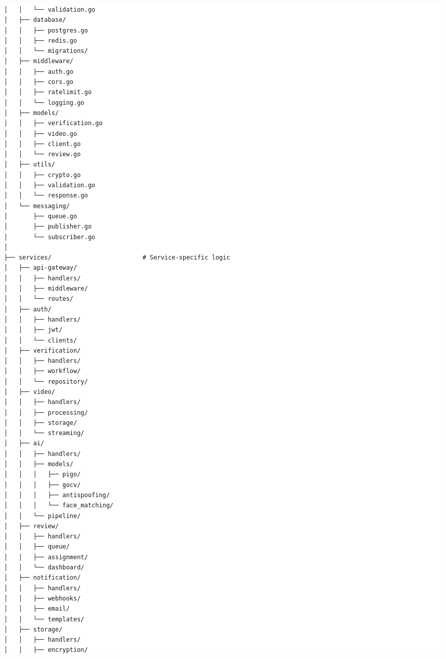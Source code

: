 ```
│   │   └── validation.go
│   ├── database/
│   │   ├── postgres.go
│   │   ├── redis.go
│   │   └── migrations/
│   ├── middleware/
│   │   ├── auth.go
│   │   ├── cors.go
│   │   ├── ratelimit.go
│   │   └── logging.go
│   ├── models/
│   │   ├── verification.go
│   │   ├── video.go
│   │   ├── client.go
│   │   └── review.go
│   ├── utils/
│   │   ├── crypto.go
│   │   ├── validation.go
│   │   └── response.go
│   └── messaging/
│       ├── queue.go
│       ├── publisher.go
│       └── subscriber.go
│
├── services/                         # Service-specific logic
│   ├── api-gateway/
│   │   ├── handlers/
│   │   ├── middleware/
│   │   └── routes/
│   ├── auth/
│   │   ├── handlers/
│   │   ├── jwt/
│   │   └── clients/
│   ├── verification/
│   │   ├── handlers/
│   │   ├── workflow/
│   │   └── repository/
│   ├── video/
│   │   ├── handlers/
│   │   ├── processing/
│   │   ├── storage/
│   │   └── streaming/
│   ├── ai/
│   │   ├── handlers/
│   │   ├── models/
│   │   │   ├── pigo/
│   │   │   ├── gocv/
│   │   │   ├── antispoofing/
│   │   │   └── face_matching/
│   │   └── pipeline/
│   ├── review/
│   │   ├── handlers/
│   │   ├── queue/
│   │   ├── assignment/
│   │   └── dashboard/
│   ├── notification/
│   │   ├── handlers/
│   │   ├── webhooks/
│   │   ├── email/
│   │   └── templates/
│   ├── storage/
│   │   ├── handlers/
│   │   ├── encryption/
```
